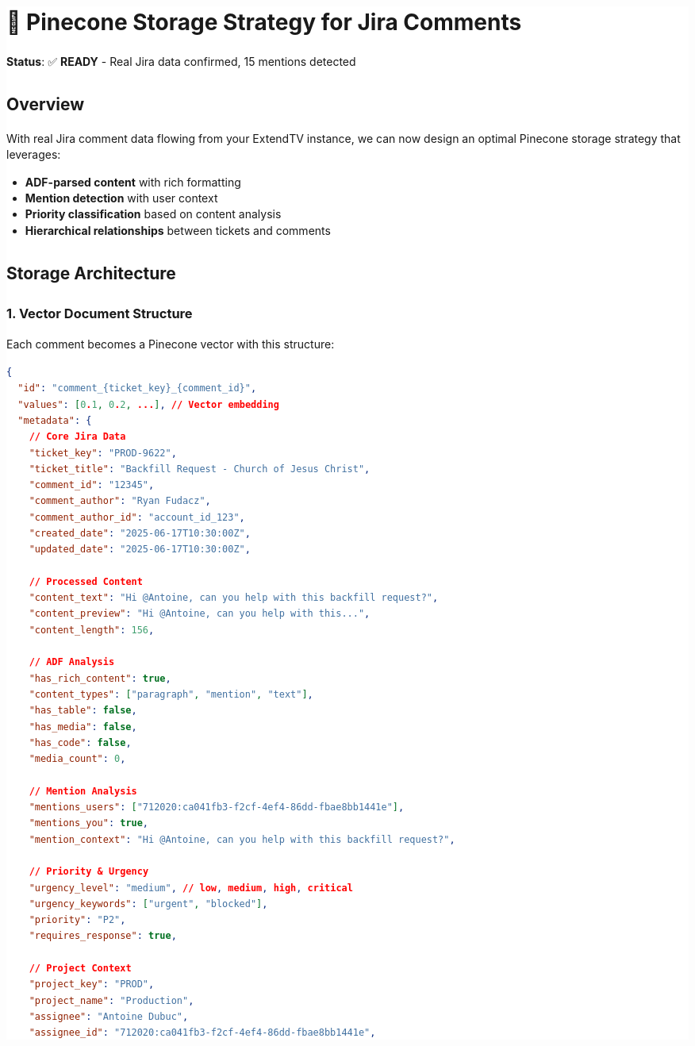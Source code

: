 # 🎯 Pinecone Storage Strategy for Jira Comments

**Status**: ✅ **READY** - Real Jira data confirmed, 15 mentions detected

## Overview

With real Jira comment data flowing from your ExtendTV instance, we can now design an optimal Pinecone storage strategy that leverages:
- **ADF-parsed content** with rich formatting
- **Mention detection** with user context 
- **Priority classification** based on content analysis
- **Hierarchical relationships** between tickets and comments

## Storage Architecture

### **1. Vector Document Structure**

Each comment becomes a Pinecone vector with this structure:

```json
{
  "id": "comment_{ticket_key}_{comment_id}",
  "values": [0.1, 0.2, ...], // Vector embedding
  "metadata": {
    // Core Jira Data
    "ticket_key": "PROD-9622",
    "ticket_title": "Backfill Request - Church of Jesus Christ", 
    "comment_id": "12345",
    "comment_author": "Ryan Fudacz",
    "comment_author_id": "account_id_123",
    "created_date": "2025-06-17T10:30:00Z",
    "updated_date": "2025-06-17T10:30:00Z",
    
    // Processed Content
    "content_text": "Hi @Antoine, can you help with this backfill request?",
    "content_preview": "Hi @Antoine, can you help with this...",
    "content_length": 156,
    
    // ADF Analysis
    "has_rich_content": true,
    "content_types": ["paragraph", "mention", "text"],
    "has_table": false,
    "has_media": false,
    "has_code": false,
    "media_count": 0,
    
    // Mention Analysis
    "mentions_users": ["712020:ca041fb3-f2cf-4ef4-86dd-fbae8bb1441e"],
    "mentions_you": true,
    "mention_context": "Hi @Antoine, can you help with this backfill request?",
    
    // Priority & Urgency
    "urgency_level": "medium", // low, medium, high, critical
    "urgency_keywords": ["urgent", "blocked"],
    "priority": "P2",
    "requires_response": true,
    
    // Project Context
    "project_key": "PROD",
    "project_name": "Production",
    "assignee": "Antoine Dubuc",
    "assignee_id": "712020:ca041fb3-f2cf-4ef4-86dd-fbae8bb1441e",
```
